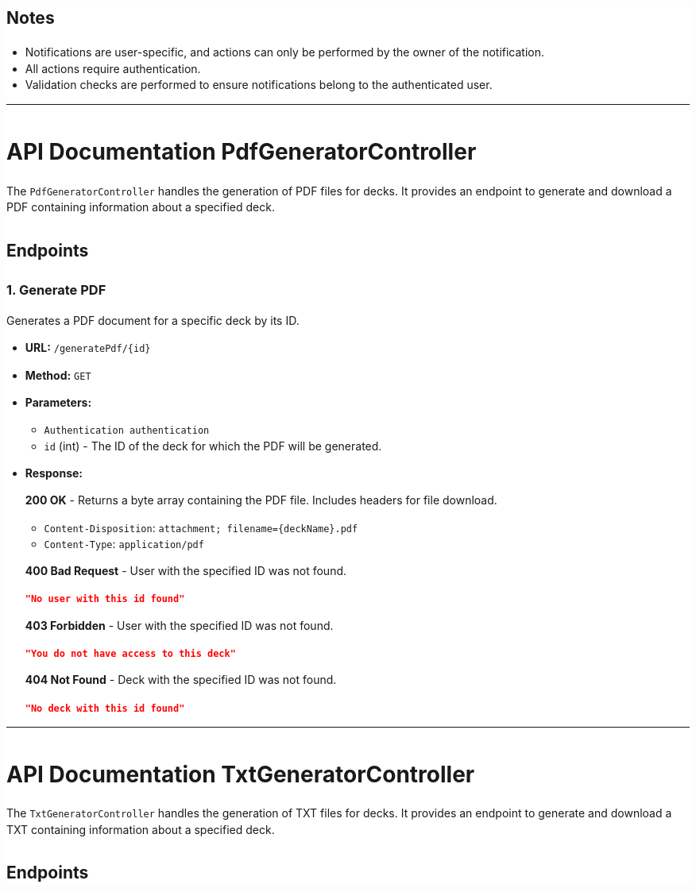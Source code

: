 ## Notes
- Notifications are user-specific, and actions can only be performed by the owner of the notification.
- All actions require authentication.
- Validation checks are performed to ensure notifications belong to the authenticated user.

---

# API Documentation PdfGeneratorController

The `PdfGeneratorController` handles the generation of PDF files for decks. It provides an endpoint to generate and download a PDF containing information about a specified deck.

## Endpoints

### 1. **Generate PDF**
Generates a PDF document for a specific deck by its ID.

- **URL:** `/generatePdf/{id}`
- **Method:** `GET`
- **Parameters:**
  - `Authentication authentication`
  - `id` (int) - The ID of the deck for which the PDF will be generated.
- **Response:**

  **200 OK** - Returns a byte array containing the PDF file. Includes headers for file download.
  - `Content-Disposition`: `attachment; filename={deckName}.pdf`
  - `Content-Type`: `application/pdf`

  **400 Bad Request** - User with the specified ID was not found.
  ```json
  "No user with this id found"
  ```
  **403 Forbidden** - User with the specified ID was not found.
  ```json
  "You do not have access to this deck"
  ```
  **404 Not Found** - Deck with the specified ID was not found.
  ```json
  "No deck with this id found"
  ```
---

# API Documentation TxtGeneratorController

The `TxtGeneratorController` handles the generation of TXT files for decks. It provides an endpoint to generate and download a TXT containing information about a specified deck.

## Endpoints
